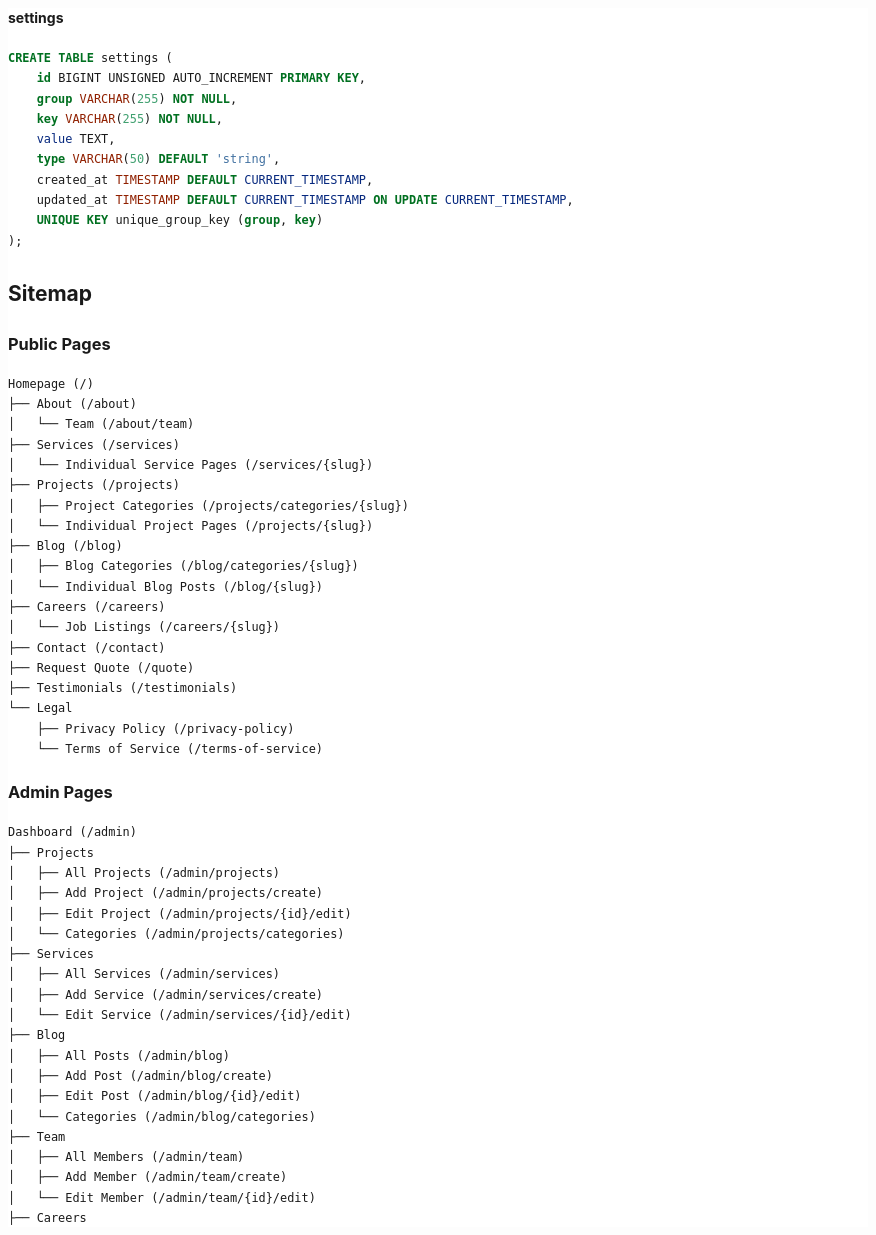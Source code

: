 #### settings

```sql
CREATE TABLE settings (
    id BIGINT UNSIGNED AUTO_INCREMENT PRIMARY KEY,
    group VARCHAR(255) NOT NULL,
    key VARCHAR(255) NOT NULL,
    value TEXT,
    type VARCHAR(50) DEFAULT 'string',
    created_at TIMESTAMP DEFAULT CURRENT_TIMESTAMP,
    updated_at TIMESTAMP DEFAULT CURRENT_TIMESTAMP ON UPDATE CURRENT_TIMESTAMP,
    UNIQUE KEY unique_group_key (group, key)
);
```

## Sitemap

### Public Pages

```
Homepage (/)
├── About (/about)
│   └── Team (/about/team)
├── Services (/services)
│   └── Individual Service Pages (/services/{slug})
├── Projects (/projects)
│   ├── Project Categories (/projects/categories/{slug})
│   └── Individual Project Pages (/projects/{slug})
├── Blog (/blog)
│   ├── Blog Categories (/blog/categories/{slug})
│   └── Individual Blog Posts (/blog/{slug})
├── Careers (/careers)
│   └── Job Listings (/careers/{slug})
├── Contact (/contact)
├── Request Quote (/quote)
├── Testimonials (/testimonials)
└── Legal
    ├── Privacy Policy (/privacy-policy)
    └── Terms of Service (/terms-of-service)
```

### Admin Pages

```
Dashboard (/admin)
├── Projects
│   ├── All Projects (/admin/projects)
│   ├── Add Project (/admin/projects/create)
│   ├── Edit Project (/admin/projects/{id}/edit)
│   └── Categories (/admin/projects/categories)
├── Services
│   ├── All Services (/admin/services)
│   ├── Add Service (/admin/services/create)
│   └── Edit Service (/admin/services/{id}/edit)
├── Blog
│   ├── All Posts (/admin/blog)
│   ├── Add Post (/admin/blog/create)
│   ├── Edit Post (/admin/blog/{id}/edit)
│   └── Categories (/admin/blog/categories)
├── Team
│   ├── All Members (/admin/team)
│   ├── Add Member (/admin/team/create)
│   └── Edit Member (/admin/team/{id}/edit)
├── Careers
```